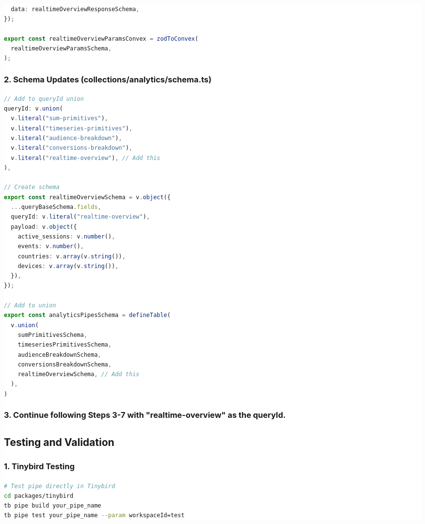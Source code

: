 ```typescript
  data: realtimeOverviewResponseSchema,
});

export const realtimeOverviewParamsConvex = zodToConvex(
  realtimeOverviewParamsSchema,
);
```

### 2. Schema Updates (collections/analytics/schema.ts)

```typescript
// Add to queryId union
queryId: v.union(
  v.literal("sum-primitives"),
  v.literal("timeseries-primitives"),
  v.literal("audience-breakdown"),
  v.literal("conversions-breakdown"),
  v.literal("realtime-overview"), // Add this
),

// Create schema
export const realtimeOverviewSchema = v.object({
  ...queryBaseSchema.fields,
  queryId: v.literal("realtime-overview"),
  payload: v.object({
    active_sessions: v.number(),
    events: v.number(),
    countries: v.array(v.string()),
    devices: v.array(v.string()),
  }),
});

// Add to union
export const analyticsPipesSchema = defineTable(
  v.union(
    sumPrimitivesSchema,
    timeseriesPrimitivesSchema,
    audienceBreakdownSchema,
    conversionsBreakdownSchema,
    realtimeOverviewSchema, // Add this
  ),
)
```

### 3. Continue following Steps 3-7 with "realtime-overview" as the queryId.

## Testing and Validation

### 1. Tinybird Testing
```bash
# Test pipe directly in Tinybird
cd packages/tinybird
tb pipe build your_pipe_name
tb pipe test your_pipe_name --param workspaceId=test
```
